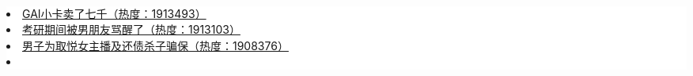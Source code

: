 <li>
<a href="https://s.weibo.com/weibo?q=%23GAI%E5%B0%8F%E5%8D%A1%E5%8D%96%E4%BA%86%E4%B8%83%E5%8D%83%23" target="weibo">
GAI小卡卖了七千（热度：1913493）
</a>
</li>

<li>
<a href="https://s.weibo.com/weibo?q=%23%E8%80%83%E7%A0%94%E6%9C%9F%E9%97%B4%E8%A2%AB%E7%94%B7%E6%9C%8B%E5%8F%8B%E9%AA%82%E9%86%92%E4%BA%86%23" target="weibo">
考研期间被男朋友骂醒了（热度：1913103）
</a>
</li>

<li>
<a href="https://s.weibo.com/weibo?q=%23%E7%94%B7%E5%AD%90%E4%B8%BA%E5%8F%96%E6%82%A6%E5%A5%B3%E4%B8%BB%E6%92%AD%E5%8F%8A%E8%BF%98%E5%80%BA%E6%9D%80%E5%AD%90%E9%AA%97%E4%BF%9D%23" target="weibo">
男子为取悦女主播及还债杀子骗保（热度：1908376）
</a>
</li>

<li>
<a href="https://s.weibo.com/weibo?q=%2395%E5%90%8E%E5%A5%B3%E7%94%9F%E5%9B%A0%E6%9F%93%E7%B2%89%E7%BA%A2%E8%89%B2%E5%A4%B4%E5%8F%91%E8%A2%AB%E7%BD%91%E6%9A%B4%23" target="weibo">
